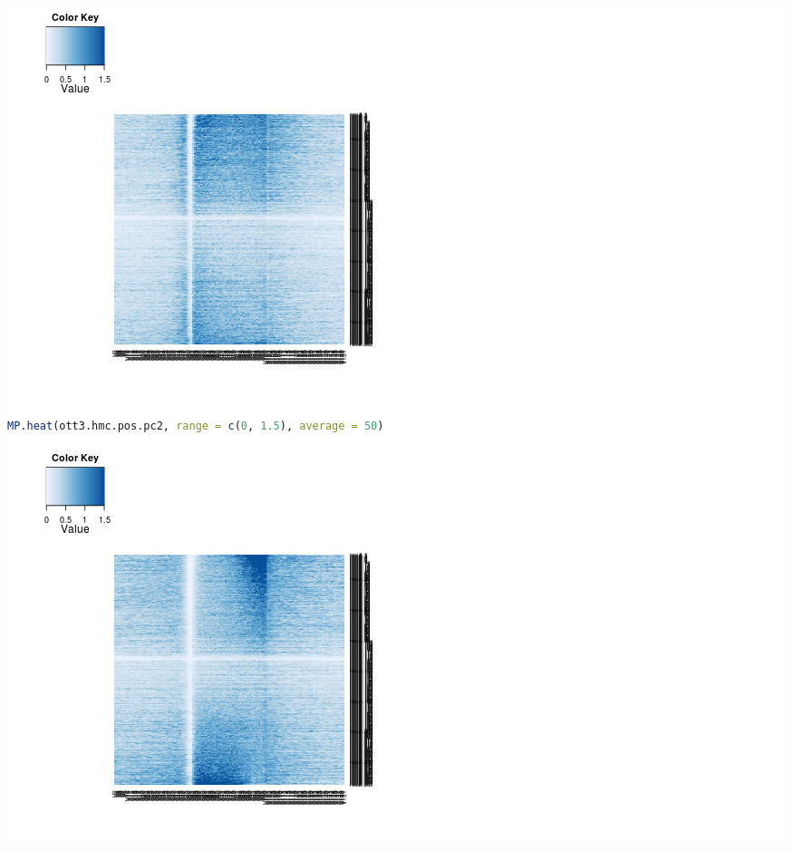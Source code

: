 ![plot of chunk gene_whole_W200N50F50_omp_hmc_120424_rpkm_mean_ordered_by_ott3_1_hmc_gene_body_pc2](figure/gene_whole_W200N50F50_omp_hmc_120424_rpkm_mean_ordered_by_ott3_1_hmc_gene_body_pc2.png) 



```r
MP.heat(ott3.hmc.pos.pc2, range = c(0, 1.5), average = 50)
```

![plot of chunk gene_whole_W200N50F50_ott3_1_hmc_rpkm_mean_ordered_by_gene_body_pc2](figure/gene_whole_W200N50F50_ott3_1_hmc_rpkm_mean_ordered_by_gene_body_pc2.png) 
